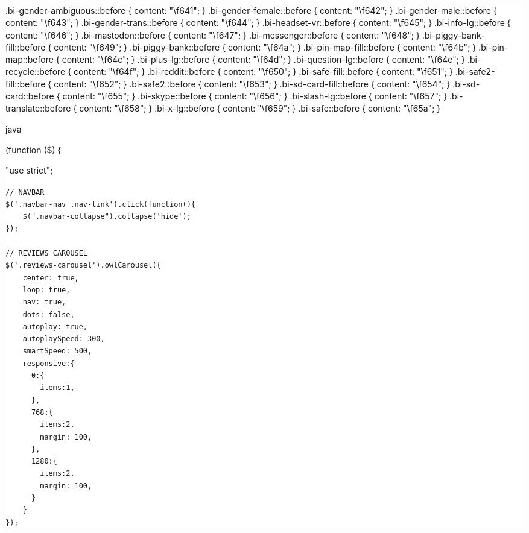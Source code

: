 .bi-gender-ambiguous::before { content: "\f641"; }
.bi-gender-female::before { content: "\f642"; }
.bi-gender-male::before { content: "\f643"; }
.bi-gender-trans::before { content: "\f644"; }
.bi-headset-vr::before { content: "\f645"; }
.bi-info-lg::before { content: "\f646"; }
.bi-mastodon::before { content: "\f647"; }
.bi-messenger::before { content: "\f648"; }
.bi-piggy-bank-fill::before { content: "\f649"; }
.bi-piggy-bank::before { content: "\f64a"; }
.bi-pin-map-fill::before { content: "\f64b"; }
.bi-pin-map::before { content: "\f64c"; }
.bi-plus-lg::before { content: "\f64d"; }
.bi-question-lg::before { content: "\f64e"; }
.bi-recycle::before { content: "\f64f"; }
.bi-reddit::before { content: "\f650"; }
.bi-safe-fill::before { content: "\f651"; }
.bi-safe2-fill::before { content: "\f652"; }
.bi-safe2::before { content: "\f653"; }
.bi-sd-card-fill::before { content: "\f654"; }
.bi-sd-card::before { content: "\f655"; }
.bi-skype::before { content: "\f656"; }
.bi-slash-lg::before { content: "\f657"; }
.bi-translate::before { content: "\f658"; }
.bi-x-lg::before { content: "\f659"; }
.bi-safe::before { content: "\f65a"; }

java 


  (function ($) {
  
  "use strict";

    // NAVBAR
    $('.navbar-nav .nav-link').click(function(){
        $(".navbar-collapse").collapse('hide');
    });

    // REVIEWS CAROUSEL
    $('.reviews-carousel').owlCarousel({
        center: true,
        loop: true,
        nav: true,
        dots: false,
        autoplay: true,
        autoplaySpeed: 300,
        smartSpeed: 500,
        responsive:{
          0:{
            items:1,
          },
          768:{
            items:2,
            margin: 100,
          },
          1280:{
            items:2,
            margin: 100,
          }
        }
    });
